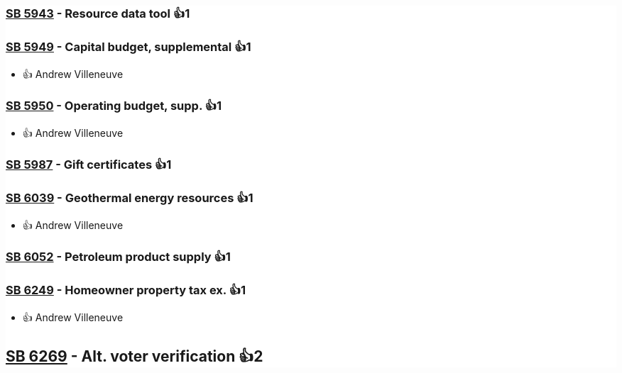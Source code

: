 ### [SB 5943](/bill/2023-24/sb/5943/) - Resource data tool 👍1  

### [SB 5949](/bill/2023-24/sb/5949/) - Capital budget, supplemental 👍1  
* 👍 Andrew Villeneuve

### [SB 5950](/bill/2023-24/sb/5950/) - Operating budget, supp. 👍1  
* 👍 Andrew Villeneuve

### [SB 5987](/bill/2023-24/sb/5987/) - Gift certificates 👍1  

### [SB 6039](/bill/2023-24/sb/6039/) - Geothermal energy resources 👍1  
* 👍 Andrew Villeneuve

### [SB 6052](/bill/2023-24/sb/6052/) - Petroleum product supply 👍1  

### [SB 6249](/bill/2023-24/sb/6249/) - Homeowner property tax ex. 👍1  
* 👍 Andrew Villeneuve

## [SB 6269](/bill/2023-24/sb/6269/) - Alt. voter verification 👍2  

